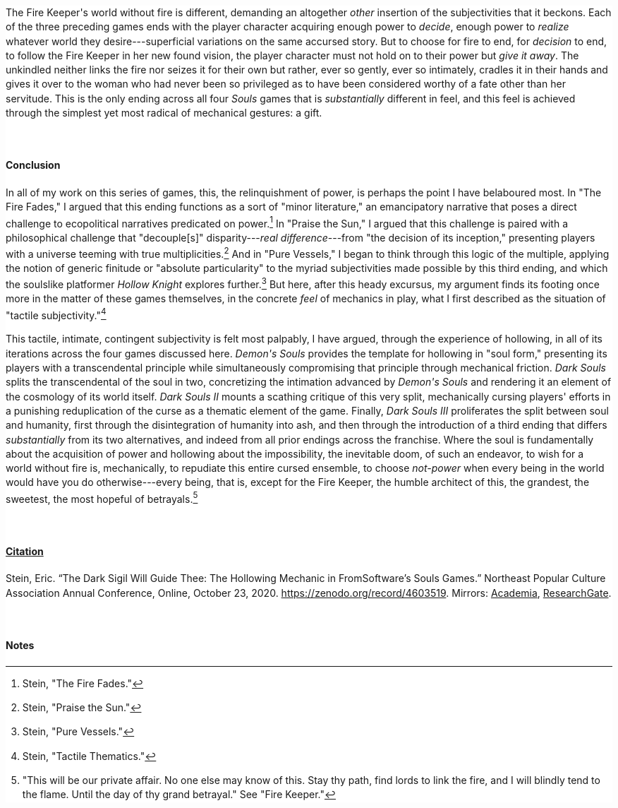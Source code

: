 [^46]: “Fire Keeper.”

The Fire Keeper's world without fire is different, demanding an altogether *other* insertion of the subjectivities that it beckons. Each of the three preceding games ends with the player character acquiring enough power to *decide*, enough power to *realize* whatever world they desire---superficial variations on the same accursed story. But to choose for fire to end, for *decision* to end, to follow the Fire Keeper in her new found vision, the player character must not hold on to their power but *give it away*. The unkindled neither links the fire nor seizes it for their own but rather, ever so gently, ever so intimately, cradles it in their hands and gives it over to the woman who had never been so privileged as to have been considered worthy of a fate other than her servitude. This is the only ending across all four *Souls* games that is *substantially* different in feel, and this feel is achieved through the simplest yet most radical of mechanical gestures: a gift.

<br>

#### Conclusion

In all of my work on this series of games, this, the relinquishment of power, is perhaps the point I have belaboured most. In "The Fire Fades," I argued that this ending functions as a sort of "minor literature," an emancipatory narrative that poses a direct challenge to ecopolitical narratives predicated on power.[^47] In "Praise the Sun," I argued that this challenge is paired with a philosophical challenge that "decouple[s]" disparity---*real difference*---from "the decision of its inception," presenting players with a universe teeming with true multiplicities.[^48] And in "Pure Vessels," I began to think through this logic of the multiple, applying the notion of generic finitude or "absolute particularity" to the myriad subjectivities made possible by this third ending, and which the soulslike platformer *Hollow Knight* explores further.[^49] But here, after this heady excursus, my argument finds its footing once more in the matter of these games themselves, in the concrete *feel* of mechanics in play, what I first described as the situation of "tactile subjectivity."[^50]

[^47]: Stein, "The Fire Fades."
[^48]: Stein, "Praise the Sun."
[^49]: Stein, "Pure Vessels."
[^50]: Stein, "Tactile Thematics."

This tactile, intimate, contingent subjectivity is felt most palpably, I have argued, through the experience of hollowing, in all of its iterations across the four games discussed here. *Demon's Souls* provides the template for hollowing in "soul form," presenting its players with a transcendental principle while simultaneously compromising that principle through mechanical friction. *Dark Souls* splits the transcendental of the soul in two, concretizing the intimation advanced by *Demon's Souls* and rendering it an element of the cosmology of its world itself. *Dark Souls II* mounts a scathing critique of this very split, mechanically cursing players' efforts in a punishing reduplication of the curse as a thematic element of the game. Finally, *Dark Souls III* proliferates the split between soul and humanity, first through the disintegration of humanity into ash, and then through the introduction of a third ending that differs *substantially* from its two alternatives, and indeed from all prior endings across the franchise. Where the soul is fundamentally about the acquisition of power and hollowing about the impossibility, the inevitable doom, of such an endeavor, to wish for a world without fire is, mechanically, to repudiate this entire cursed ensemble, to choose *not-power* when every being in the world would have you do otherwise---every being, that is, except for the Fire Keeper, the humble architect of this, the grandest, the sweetest, the most hopeful of betrayals.[^51]

[^51]: "This will be our private affair. No one else may know of this. Stay thy path, find lords to link the fire, and I will blindly tend to the flame. Until the day of thy grand betrayal." See "Fire Keeper."

<br>

#### [Citation](https://www.zotero.org/steinea#GD5N5QYM)

Stein, Eric. “The Dark Sigil Will Guide Thee: The Hollowing Mechanic in FromSoftware’s Souls Games.” Northeast Popular Culture Association Annual Conference, Online, October 23, 2020. <https://zenodo.org/record/4603519>. Mirrors: [Academia](https://www.academia.edu/44365595/), [ResearchGate](https://www.researchgate.net/publication/350043272).

<br>

#### Notes


[^1]: Hidetaka Miyazaki, *Dark Souls* (PS3; Xbox 360: FromSoftware, 2011), Tomohiro Shibuyo and Yui Tanimura, *Dark Souls II* (PS3; Xbox 360: FromSoftware, 2014), and Hidetaka Miyazaki, Isamu Okano, and Yui Tanimura, *Dark Souls III* (PS4; Xbox One; Microsoft Windows: FromSoftware, 2016).
[^2]: Hidetaka Miyazaki, *Demon’s Souls* (PS3: FromSoftware, 2009).
[^3]: See Mark Brown, “Do We Need a Soulslike Genre?” Game Maker’s Toolkit, *YouTube*, July 2017, https://youtu.be/Lx7BWayWu08. Brown mentions some other elements of game feel, but these three are constitutive of the *tactile* space of these games.
[^4]: Eric Stein, “The Fire Fades: Navigating the End of the World in FromSoftware’s *Dark Souls*” (International Conference on the Fantastic in the Arts, Orlando, FL, March 2020), <https://www.academia.edu/42195654/>.
[^5]: Eric Stein, “Praise the Sun: The Metaphysics of *Dark Souls* from the First Flame to the End of Fire” (Canadian Game Studies Association Conference, Western University, London, ON, June 2020), <https://www.academia.edu/43267406/>.
[^6]: Eric Stein, “Pure Vessels: The Insect and the Other in *Dark Souls* and *Hollow Knight*” (Insect Entanglements, Centre for Environmental Humanities, University of Bristol, Online, June 2020), <https://academia.edu/43386564/>.
[^7]: Eric Stein, “Tactile Thematics: From Power to Skill in FromSoftware’s *Souls* Games” (Southwest Popular/American Culture Association Annual Conference, Albuequerque, NM, February 2020), <https://academia.edu/42026629/>.
[^8]: Hidetaka Miyazaki, *Bloodborne* (PS4: FromSoftware, 2015).
[^9]: Hidetaka Miyazaki and Kazuhiro Hamatani, *Sekiro: Shadows Die Twice* (PS4; Xbox One; Microsoft Windows: FromSoftware, 2019).
[^10]: Stein, "Tactile Thematics," 7.
[^13]: François Laruelle, *Philosophies of Difference: A Critical Introduction to Non-Philosophy*, trans. Rocco Gangle (London, UK: Continuum, 2010), 184, 194.
[^14]: This construction (subject-other) demands a reason that is at once its instrument and cause, what Laruelle terms the "real/syntax disjunction," the originary scission of occidental thought. See Laruelle, 103.
[^15]: I have relied on Quentin Meillassoux's articulation of the "principle of unreason" or the "non-facticity of facticity" to theorize this originary contingency---in a word, the "factiality" of what is. See Quentin Meillassoux, *After Finitude: An Essay on the Necessity of Contingency*, trans. Ray Brassier (London, UK: Continuum, 2009), 60, 79.
[^16]: 14Jean-Luc Nancy, “Introduction,” in *Who Comes After the Subject?*, ed. Eduardo Cadava, Peter Connor, and Jean-Luc Nancy (New York, NY: Routledge, 1991), 1–8.
[^17]: A phrase I  borrow from Alexander R. Galloway, *Laruelle: Against the Digital* (Minneapolis, MN: University of Minnesota Press, 2014), xiii.
[^18]: Nancy, "Introduction," 6.
[^19]: Miyazaki, *Demon’s Souls*.
[^20]: These mechanics are not clearly explained in game, and have been deduced with much effort by members of the *Souls* community. For a guide, see “Character Tendency,” Demon’s Souls Wiki, *Wikidot*, accessed October 21, 2020, <http://demonssouls.wikidot.com/charactertendency>.
[^21]: Like character tendency, *Demon's Souls* does not explain the world tendency mechanic. For a guide, see “World Tendency,” Demon’s Souls Wiki, *Wikidot*, accessed October 21, 2020, <http://demonssouls.wikidot.com/world-tendency>.
[^22]: I derive the concept of "insertion" from Maurice Merleau-Ponty, beginning with the section "Concrete movement," in Maurice Merleau-Ponty, *Phenomenology of Perception*, trans. Donald A. Landes (Abingdon, UK: Routledge, 2014), 106.
[^23]: Miyazaki, *Dark Souls*.
[^24]: “Homeward,” Dark Souls Wiki, *Wikidot*, accessed October 21, 2020, <http://darksouls.wikidot.com/homeward>.
[^26]: “Homeward Bone,” Dark Souls Wiki, *Wikidot*, accessed October 21, 2020, <http://darksouls.wikidot.com/homeward-bone>.
[^27]: “Darkstalker Kaathe,” Dark Souls Wiki, *Wikidot*, accessed October 21, 2020, <http://darksouls.wikidot.com/darkstalker-kaathe>.
[^28]: Shibuyo and Tanimura, *Dark Souls II*.
[^29]: Miyazaki, *Demon’s Souls*.
[^30]: Shibuyo and Tanimura, *Dark Souls II*.
[^31]: Shibuyo and Tanimura.
[^32]: “Saulden the Crestfallen Warrior,” Dark Souls II Wiki, *Wikidot*, accessed October 21, 2020, <http://darksouls2.wikidot.com/saulden-the-crestfallen-warrior>.
[^33]: The item description for the Dull Ember states: “An ember radiating a dull light. This flame seems nearly exhausted, but exhibits an eerie resilience. Perhaps this is its ordinary state.” See “Dull Ember,” Dark Souls II Wiki, *Wikidot*, accessed October 21, 2020, <http://darksouls2.wikidot.com/dull-ember>.
[^34]: “Saulden the Crestfallen Warrior.”
[^35]: “Ancient Dragon,” Dark Souls II Wiki, *Wikidot*, accessed October 21, 2020, <http://darksouls2.wikidot.com/ancient-dragon>.
[^36]: “Aldia, Scholar of the First Sin,” Dark Souls Wiki, *Fandom*, accessed October 21, 2020, <https://darksouls.fandom.com/wiki/Aldia,_Scholar_of_the_First_Sin>.
[^37]: Miyazaki, Okano, and Tanimura, *Dark Souls III*.
[^38]: “Yoel of Londor,” Dark Souls III Wiki, *Wikidot*, accessed October 21, 2020, <http://darksouls3.wikidot.com/npc:yoel-of-londor>.
[^39]: “Dark Sigil,” Dark Souls III Wiki, *Wikidot*, accessed October 21, 2020, <http://darksouls3.wikidot.com/key-item:dark-sigil>.
[^40]: “Yuria of Londor,” Dark Souls III Wiki, *Wikidot*, accessed October 21, 2020, <http://darksouls3.wikidot.com/npc:yuria-of-londor>.
[^41]: “Yuria of Londor.”
[^42]: For an extended critique of *decision*, see Laruelle, *Philosophies of Difference*.
[^43]: “Eyes of a Fire Keeper,” Dark Souls III Wiki, *Wikidot*, accessed October 21, 2020, <http://darksouls3.wikidot.com/key-item:eyes-of-a-fire-keeper>.
[^44]: “Fire Keeper,” Dark Souls III Wiki, *Wikidot*, accessed October 21, 2020, <http://darksouls3.wikidot.com/npc:fire-keeper>.
[^45]: “Fire Keeper.”